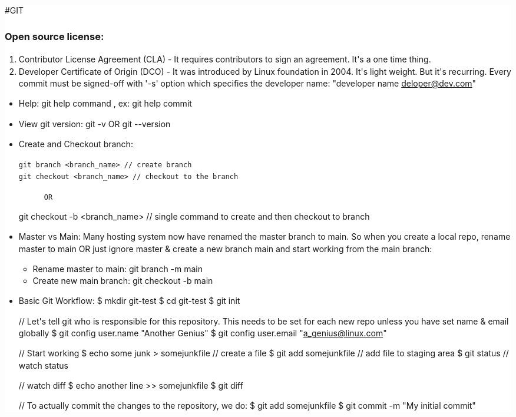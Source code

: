 #GIT

### Open source license:

1. Contributor License Agreement (CLA) - It requires contributors to sign an agreement. It's a one time thing.
2. Developer Certificate of Origin (DCO) - It was introduced by Linux foundation in 2004. It's light weight.
But it's recurring. Every commit must be signed-off with '-s' option which specifies the developer name: 
"developer name <deloper@dev.com>"

- Help: 
    git help command  , ex: git help commit

- View git version: 
    git -v OR git --version

- Create and Checkout branch:
    ```
    git branch <branch_name> // create branch
    git checkout <branch_name> // checkout to the branch
    ```

            OR
    
    git checkout -b <branch_name> // single command to create and then checkout to branch


- Master vs Main: Many hosting system now have renamed the master branch to main.
So when you create a local repo, rename master to main OR just ignore master & create a new branch main and start
working from the main branch:
    - Rename master to main: git branch -m main
    - Create new main branch: git checkout -b main

- Basic Git Workflow:
    ​$ mkdir git-test
    $ cd git-test
    $ git init
    
    // Let's tell git who is responsible for this repository. This needs to be set for each new repo unless you have set
    name & email globally
    $ git config user.name "Another Genius" 
    $ git config user.email "a_genius@linux.com"

    // Start working
    $ echo some junk > somejunkfile // create a file
    $ git add somejunkfile // add file to staging area
    $ git status // watch status
    
    // watch diff
    $ echo another line >> somejunkfile
    $ git diff

    // To actually commit the changes to the repository, we do:
    $ git add somejunkfile
    $ git commit -m "My initial commit"
